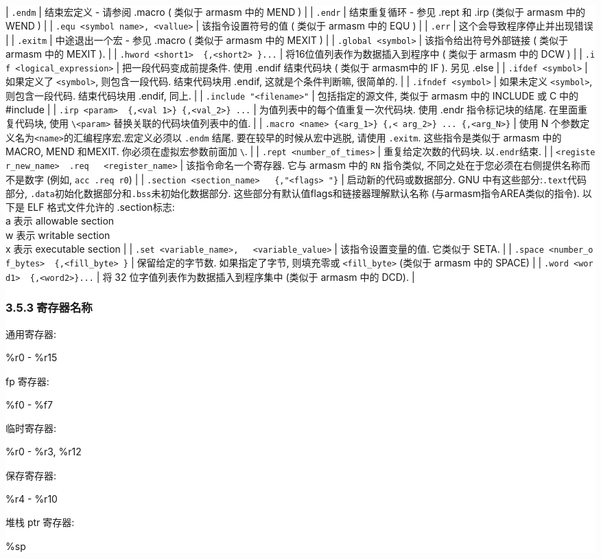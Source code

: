 | `.endm`                                                 | 结束宏定义 - 请参阅 .macro ( 类似于 armasm 中的 MEND )      |
| `.endr`                                                 | 结束重复循环 - 参见 .rept 和 .irp (类似于 armasm 中的 WEND ) |
| `.equ <symbol name>, <vallue>`                       | 该指令设置符号的值 ( 类似于 armasm 中的 EQU )               |
| `.err`                                                  | 这个会导致程序停止并出现错误                                 |
| `.exitm`                                                | 中途退出一个宏 - 参见 .macro ( 类似于 armasm 中的 MEXIT )   |
| `.global <symbol>`                                    | 该指令给出符号外部链接 ( 类似于 armasm 中的 MEXIT ).       |
| `.hword <short1>  {,<short2> }...`                    | 将16位值列表作为数据插入到程序中 ( 类似于 armasm 中的 DCW ) |
| `.if <logical_expression>`                            | 把一段代码变成前提条件. 使用 .endif 结束代码块 ( 类似于 armasm中的 IF ). 另见 .else |
| `.ifdef <symbol>`                                     | 如果定义了  `<symbol>`, 则包含一段代码. 结束代码块用 .endif, 这就是个条件判断嘛, 很简单的. |
| `.ifndef <symbol>`                                    | 如果未定义  `<symbol>`, 则包含一段代码. 结束代码块用 .endif, 同上. |
| `.include "<filename>"`                               | 包括指定的源文件, 类似于 armasm 中的 INCLUDE 或 C 中的#include |
| `.irp <param>  {,<val 1>} {,<val_2>} ...`          | 为值列表中的每个值重复一次代码块. 使用 .endr 指令标记块的结尾. 在里面重复代码块, 使用 `\<param>` 替换关联的代码块值列表中的值. |
| `.macro <name> {<arg_1>} {,< arg_2>} ... {,<arg_N>}` | 使用 N 个参数定义名为`<name>`的汇编程序宏.宏定义必须以 `.endm` 结尾. 要在较早的时候从宏中逃脱, 请使用 `.exitm`. 这些指令是类似于 armasm 中的 MACRO, MEND 和MEXIT. 你必须在虚拟宏参数前面加 `\`. |
| `.rept <number_of_times>`                              | 重复给定次数的代码块. 以`.endr`结束.                       |
| `<register_new_name>  .req   <register_name>`             | 该指令命名一个寄存器. 它与 armasm 中的 `RN` 指令类似, 不同之处在于您必须在右侧提供名称而不是数字 (例如, `acc .req r0`) |
| `.section <section_name>   {,"<flags> "}`              | 启动新的代码或数据部分. GNU 中有这些部分:`.text`代码部分, `.data`初始化数据部分和`.bss`未初始化数据部分. 这些部分有默认值flags和链接器理解默认名称 (与armasm指令AREA类似的指令). 以下是 ELF 格式文件允许的 .section标志: <br/>a 表示 allowable section<br/>w 表示 writable section<br/>x 表示 executable section |
| `.set <variable_name>,   <variable_value>`              | 该指令设置变量的值. 它类似于 SETA.                         |
| `.space <number_of_bytes>  {,<fill_byte> }`             | 保留给定的字节数. 如果指定了字节, 则填充零或 `<fill_byte>` (类似于 armasm 中的 SPACE) |
| `.word <word1>  {,<word2>}...`                       | 将 32 位字值列表作为数据插入到程序集中 (类似于 armasm 中的 DCD). |

### 3.5.3 寄存器名称

通用寄存器:

%r0 - %r15

fp 寄存器:

%f0 - %f7

临时寄存器:

%r0 - %r3, %r12

保存寄存器:

%r4 - %r10

堆栈 ptr 寄存器:

%sp
